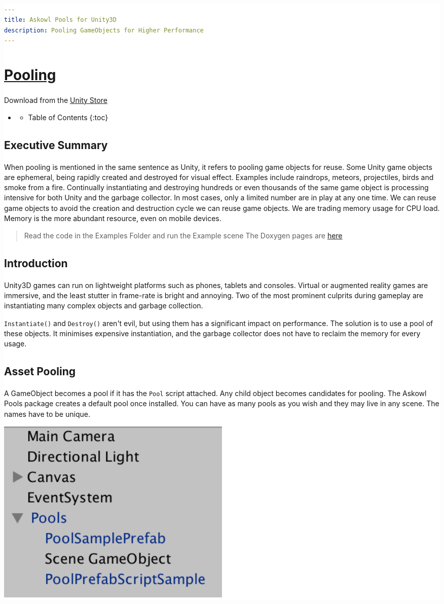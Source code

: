 ```yaml
---
title: Askowl Pools for Unity3D
description: Pooling GameObjects for Higher Performance
---
```


# [Pooling](http://www.askowl.net/unity-pools)
Download from the [Unity Store](https://assetstore.unity.com/packages/slug/134704)

* * Table of Contents
{:toc}

## Executive Summary

When pooling is mentioned in the same sentence as Unity, it refers to pooling game objects for reuse. Some Unity game objects are ephemeral, being rapidly created and destroyed for visual effect. Examples include raindrops, meteors, projectiles, birds and smoke from a fire. Continually instantiating and destroying hundreds or even thousands of the same game object is processing intensive for both Unity and the garbage collector. In most cases, only a limited number are in play at any one time. We can reuse game objects to avoid the creation and destruction cycle we can reuse game objects. We are trading memory usage for CPU load. Memory is the more abundant resource, even on mobile devices.

> Read the code in the Examples Folder and run the Example scene
> The Doxygen pages are [here](https://paulmarrington.github.io/Unity-Documentation/Pools/Doxygen/html/annotated.html)

## Introduction
Unity3D games can run on lightweight platforms such as phones, tablets and consoles. Virtual or augmented reality games are immersive, and the least stutter in frame-rate is bright and annoying. Two of the most prominent culprits during gameplay are instantiating many complex objects and garbage collection.

`Instantiate()` and `Destroy()` aren't evil, but using them has a significant impact on performance. The solution is to use a pool of these objects. It minimises expensive instantiation, and the garbage collector does not have to reclaim the memory for every usage.

## Asset Pooling

A GameObject becomes a pool if it has the `Pool` script attached. Any child object becomes candidates for pooling. The Askowl Pools package creates a default pool once installed. You can have as many pools as you wish and they may live in any scene. The names have to be unique.

<img src="PoolInScene.png" width="50%">
